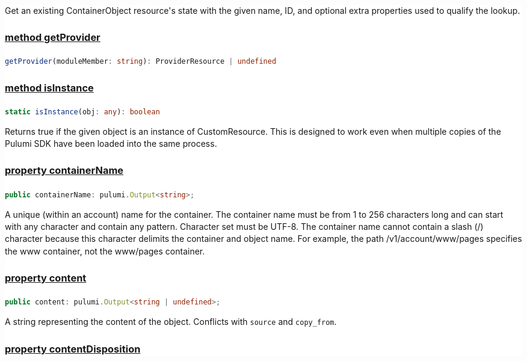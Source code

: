 
Get an existing ContainerObject resource's state with the given name, ID, and optional extra
properties used to qualify the lookup.

<h3 class="pdoc-member-header">
<a class="pdoc-child-name" href="/node_modules/@pulumi/pulumi/resource.d.ts#L13">method getProvider</a>
</h3>

```typescript
getProvider(moduleMember: string): ProviderResource | undefined
```

<h3 class="pdoc-member-header">
<a class="pdoc-child-name" href="/node_modules/@pulumi/pulumi/resource.d.ts#L85">method isInstance</a>
</h3>

```typescript
static isInstance(obj: any): boolean
```


Returns true if the given object is an instance of CustomResource.  This is designed to work even when
multiple copies of the Pulumi SDK have been loaded into the same process.

<h3 class="pdoc-member-header">
<a class="pdoc-child-name" href="/objectstorage/containerObject.ts#L31">property containerName</a>
</h3>

```typescript
public containerName: pulumi.Output<string>;
```


A unique (within an account) name for the container.
The container name must be from 1 to 256 characters long and can start
with any character and contain any pattern. Character set must be UTF-8.
The container name cannot contain a slash (/) character because this
character delimits the container and object name. For example, the path
/v1/account/www/pages specifies the www container, not the www/pages container.

<h3 class="pdoc-member-header">
<a class="pdoc-child-name" href="/objectstorage/containerObject.ts#L36">property content</a>
</h3>

```typescript
public content: pulumi.Output<string | undefined>;
```


A string representing the content of the object. Conflicts with
`source` and `copy_from`.

<h3 class="pdoc-member-header">
<a class="pdoc-child-name" href="/objectstorage/containerObject.ts#L42">property contentDisposition</a>
</h3>
